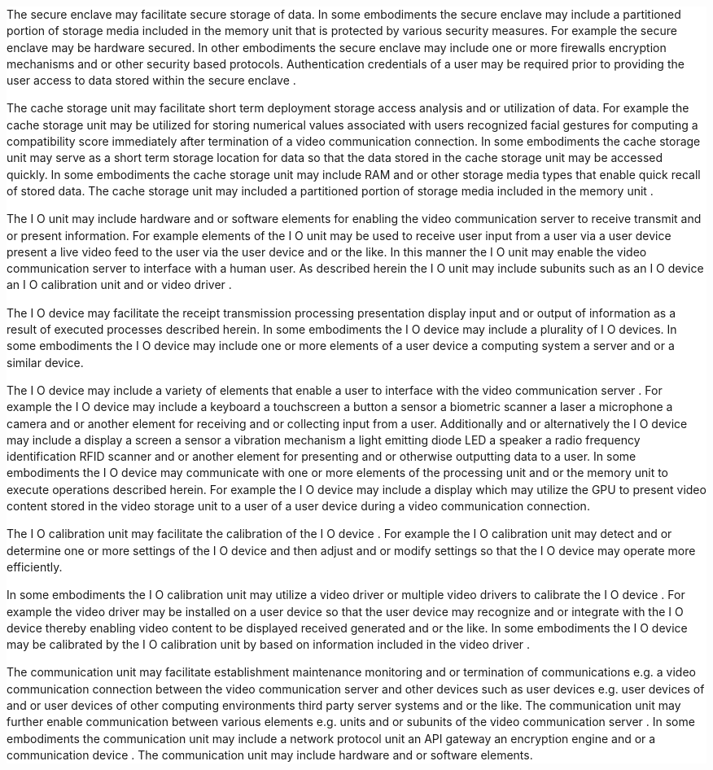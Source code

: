 The secure enclave may facilitate secure storage of data. In some embodiments the secure enclave may include a partitioned portion of storage media included in the memory unit that is protected by various security measures. For example the secure enclave may be hardware secured. In other embodiments the secure enclave may include one or more firewalls encryption mechanisms and or other security based protocols. Authentication credentials of a user may be required prior to providing the user access to data stored within the secure enclave .

The cache storage unit may facilitate short term deployment storage access analysis and or utilization of data. For example the cache storage unit may be utilized for storing numerical values associated with users recognized facial gestures for computing a compatibility score immediately after termination of a video communication connection. In some embodiments the cache storage unit may serve as a short term storage location for data so that the data stored in the cache storage unit may be accessed quickly. In some embodiments the cache storage unit may include RAM and or other storage media types that enable quick recall of stored data. The cache storage unit may included a partitioned portion of storage media included in the memory unit .

The I O unit may include hardware and or software elements for enabling the video communication server to receive transmit and or present information. For example elements of the I O unit may be used to receive user input from a user via a user device present a live video feed to the user via the user device and or the like. In this manner the I O unit may enable the video communication server to interface with a human user. As described herein the I O unit may include subunits such as an I O device an I O calibration unit and or video driver .

The I O device may facilitate the receipt transmission processing presentation display input and or output of information as a result of executed processes described herein. In some embodiments the I O device may include a plurality of I O devices. In some embodiments the I O device may include one or more elements of a user device a computing system a server and or a similar device.

The I O device may include a variety of elements that enable a user to interface with the video communication server . For example the I O device may include a keyboard a touchscreen a button a sensor a biometric scanner a laser a microphone a camera and or another element for receiving and or collecting input from a user. Additionally and or alternatively the I O device may include a display a screen a sensor a vibration mechanism a light emitting diode LED a speaker a radio frequency identification RFID scanner and or another element for presenting and or otherwise outputting data to a user. In some embodiments the I O device may communicate with one or more elements of the processing unit and or the memory unit to execute operations described herein. For example the I O device may include a display which may utilize the GPU to present video content stored in the video storage unit to a user of a user device during a video communication connection.

The I O calibration unit may facilitate the calibration of the I O device . For example the I O calibration unit may detect and or determine one or more settings of the I O device and then adjust and or modify settings so that the I O device may operate more efficiently.

In some embodiments the I O calibration unit may utilize a video driver or multiple video drivers to calibrate the I O device . For example the video driver may be installed on a user device so that the user device may recognize and or integrate with the I O device thereby enabling video content to be displayed received generated and or the like. In some embodiments the I O device may be calibrated by the I O calibration unit by based on information included in the video driver .

The communication unit may facilitate establishment maintenance monitoring and or termination of communications e.g. a video communication connection between the video communication server and other devices such as user devices e.g. user devices of and or user devices of other computing environments third party server systems and or the like. The communication unit may further enable communication between various elements e.g. units and or subunits of the video communication server . In some embodiments the communication unit may include a network protocol unit an API gateway an encryption engine and or a communication device . The communication unit may include hardware and or software elements.
